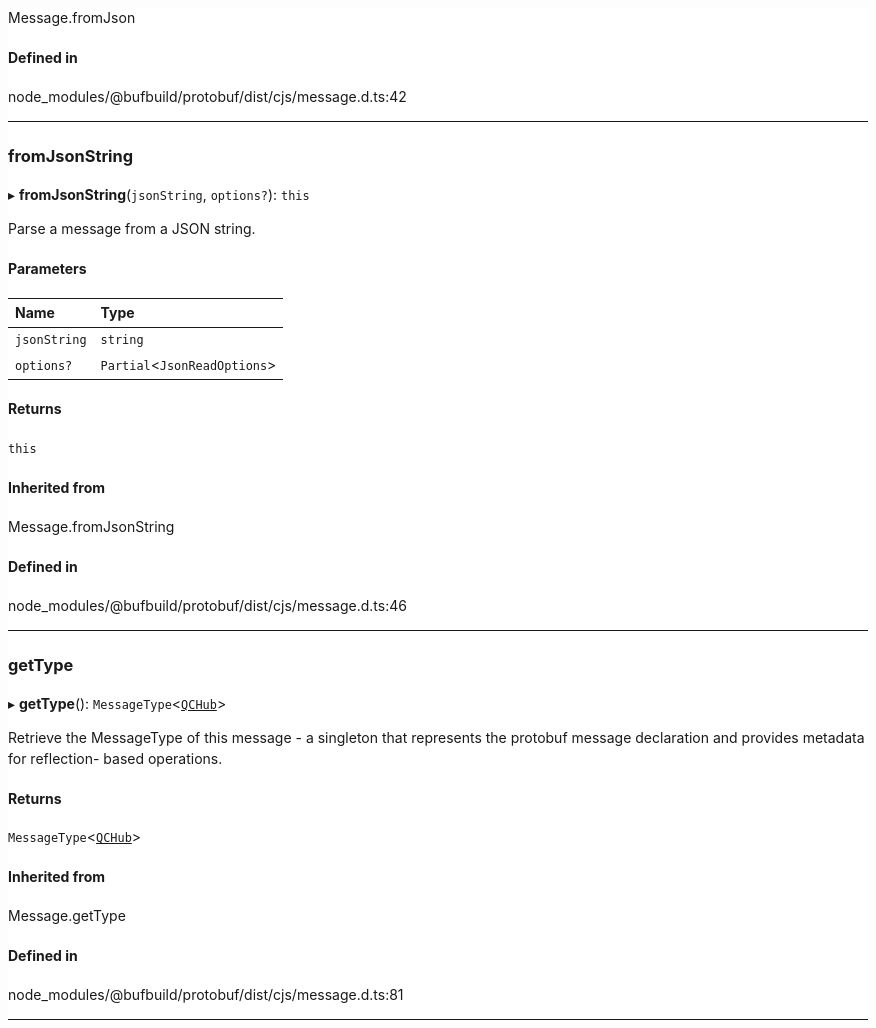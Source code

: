 Message.fromJson

#### Defined in

node_modules/@bufbuild/protobuf/dist/cjs/message.d.ts:42

___

### fromJsonString

▸ **fromJsonString**(`jsonString`, `options?`): `this`

Parse a message from a JSON string.

#### Parameters

| Name | Type |
| :------ | :------ |
| `jsonString` | `string` |
| `options?` | `Partial`\<`JsonReadOptions`\> |

#### Returns

`this`

#### Inherited from

Message.fromJsonString

#### Defined in

node_modules/@bufbuild/protobuf/dist/cjs/message.d.ts:46

___

### getType

▸ **getType**(): `MessageType`\<[`QCHub`](QCHub.md)\>

Retrieve the MessageType of this message - a singleton that represents
the protobuf message declaration and provides metadata for reflection-
based operations.

#### Returns

`MessageType`\<[`QCHub`](QCHub.md)\>

#### Inherited from

Message.getType

#### Defined in

node_modules/@bufbuild/protobuf/dist/cjs/message.d.ts:81

___
